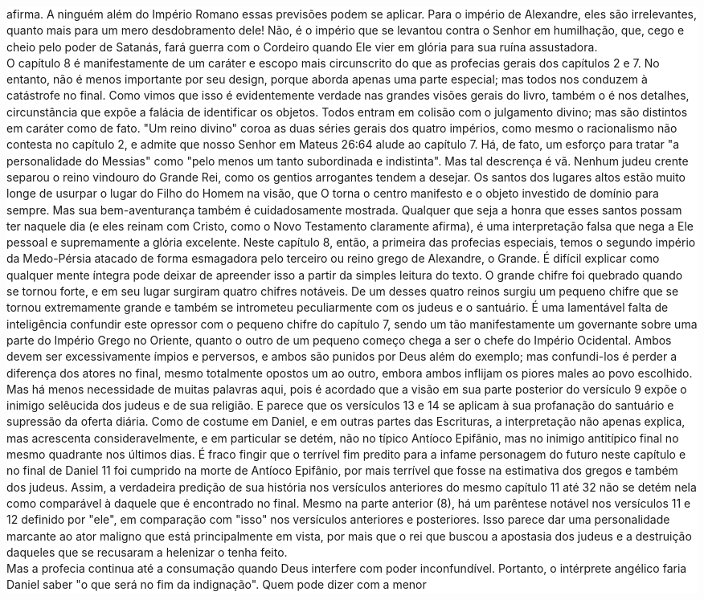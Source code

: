 afirma. A ninguém além do Império Romano essas previsões podem se
aplicar. Para o império de Alexandre, eles são irrelevantes, quanto mais
para um mero desdobramento dele! Não, é o império que se levantou contra
o Senhor em humilhação, que, cego e cheio pelo poder de Satanás, fará
guerra com o Cordeiro quando Ele vier em glória para sua ruína
assustadora.\
O capítulo 8 é manifestamente de um caráter e escopo mais circunscrito
do que as profecias gerais dos capítulos 2 e 7. No entanto, não é menos
importante por seu design, porque aborda apenas uma parte especial; mas
todos nos conduzem à catástrofe no final. Como vimos que isso é
evidentemente verdade nas grandes visões gerais do livro, também o é nos
detalhes, circunstância que expõe a falácia de identificar os objetos.
Todos entram em colisão com o julgamento divino; mas são distintos em
caráter como de fato. \"Um reino divino\" coroa as duas séries gerais
dos quatro impérios, como mesmo o racionalismo não contesta no capítulo
2, e admite que nosso Senhor em Mateus 26:64 alude ao capítulo 7. Há, de
fato, um esforço para tratar \"a personalidade do Messias\" como \"pelo
menos um tanto subordinada e indistinta\". Mas tal descrença é vã.
Nenhum judeu crente separou o reino vindouro do Grande Rei, como os
gentios arrogantes tendem a desejar. Os santos dos lugares altos estão
muito longe de usurpar o lugar do Filho do Homem na visão, que O torna o
centro manifesto e o objeto investido de domínio para sempre. Mas sua
bem-aventurança também é cuidadosamente mostrada. Qualquer que seja a
honra que esses santos possam ter naquele dia (e eles reinam com Cristo,
como o Novo Testamento claramente afirma), é uma interpretação falsa que
nega a Ele pessoal e supremamente a glória excelente. Neste capítulo 8,
então, a primeira das profecias especiais, temos o segundo império da
Medo-Pérsia atacado de forma esmagadora pelo terceiro ou reino grego de
Alexandre, o Grande. É difícil explicar como qualquer mente íntegra pode
deixar de apreender isso a partir da simples leitura do texto. O grande
chifre foi quebrado quando se tornou forte, e em seu lugar surgiram
quatro chifres notáveis. De um desses quatro reinos surgiu um pequeno
chifre que se tornou extremamente grande e também se intrometeu
peculiarmente com os judeus e o santuário. É uma lamentável falta de
inteligência confundir este opressor com o pequeno chifre do capítulo 7,
sendo um tão manifestamente um governante sobre uma parte do Império
Grego no Oriente, quanto o outro de um pequeno começo chega a ser o
chefe do Império Ocidental. Ambos devem ser excessivamente ímpios e
perversos, e ambos são punidos por Deus além do exemplo; mas
confundi-los é perder a diferença dos atores no final, mesmo totalmente
opostos um ao outro, embora ambos inflijam os piores males ao povo
escolhido. Mas há menos necessidade de muitas palavras aqui, pois é
acordado que a visão em sua parte posterior do versículo 9 expõe o
inimigo selêucida dos judeus e de sua religião. E parece que os
versículos 13 e 14 se aplicam à sua profanação do santuário e supressão
da oferta diária. Como de costume em Daniel, e em outras partes das
Escrituras, a interpretação não apenas explica, mas acrescenta
consideravelmente, e em particular se detém, não no típico Antíoco
Epifânio, mas no inimigo antitípico final no mesmo quadrante nos últimos
dias. É fraco fingir que o terrível fim predito para a infame personagem
do futuro neste capítulo e no final de Daniel 11 foi cumprido na morte
de Antíoco Epifânio, por mais terrível que fosse na estimativa dos
gregos e também dos judeus. Assim, a verdadeira predição de sua história
nos versículos anteriores do mesmo capítulo 11 até 32 não se detém nela
como comparável à daquele que é encontrado no final. Mesmo na parte
anterior (8), há um parêntese notável nos versículos 11 e 12 definido
por \"ele\", em comparação com \"isso\" nos versículos anteriores e
posteriores. Isso parece dar uma personalidade marcante ao ator maligno
que está principalmente em vista, por mais que o rei que buscou a
apostasia dos judeus e a destruição daqueles que se recusaram a
helenizar o tenha feito.\
Mas a profecia continua até a consumação quando Deus interfere com poder
inconfundível. Portanto, o intérprete angélico faria Daniel saber \"o
que será no fim da indignação\". Quem pode dizer com a menor
